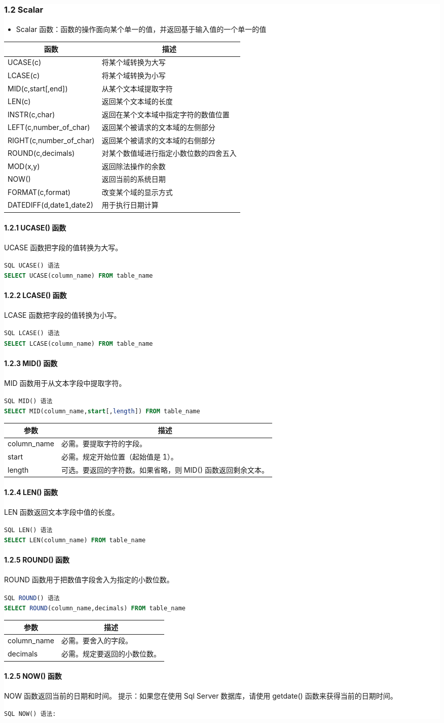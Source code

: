 ### 1.2 Scalar
* Scalar 函数：函数的操作面向某个单一的值，并返回基于输入值的一个单一的值

函数 | 描述
----------|--------
UCASE(c) | 将某个域转换为大写
LCASE(c) | 将某个域转换为小写
MID(c,start[,end]) | 从某个文本域提取字符
LEN(c) | 返回某个文本域的长度
INSTR(c,char) | 返回在某个文本域中指定字符的数值位置
LEFT(c,number_of_char) | 返回某个被请求的文本域的左侧部分
RIGHT(c,number_of_char) | 返回某个被请求的文本域的右侧部分
ROUND(c,decimals) | 对某个数值域进行指定小数位数的四舍五入
MOD(x,y) | 返回除法操作的余数
NOW() | 返回当前的系统日期
FORMAT(c,format) | 改变某个域的显示方式
DATEDIFF(d,date1,date2) | 用于执行日期计算

#### 1.2.1 UCASE() 函数
UCASE 函数把字段的值转换为大写。
```sql
SQL UCASE() 语法
SELECT UCASE(column_name) FROM table_name
```
#### 1.2.2 LCASE() 函数
LCASE 函数把字段的值转换为小写。
```sql
SQL LCASE() 语法
SELECT LCASE(column_name) FROM table_name
```
#### 1.2.3 MID() 函数
MID 函数用于从文本字段中提取字符。
```sql
SQL MID() 语法
SELECT MID(column_name,start[,length]) FROM table_name
```
参数 | 描述
----------|--------
column_name	| 必需。要提取字符的字段。
start | 必需。规定开始位置（起始值是 1）。
length | 可选。要返回的字符数。如果省略，则 MID() 函数返回剩余文本。

#### 1.2.4 LEN() 函数
LEN 函数返回文本字段中值的长度。
```sql
SQL LEN() 语法
SELECT LEN(column_name) FROM table_name
```
#### 1.2.5 ROUND() 函数
ROUND 函数用于把数值字段舍入为指定的小数位数。
```sql
SQL ROUND() 语法
SELECT ROUND(column_name,decimals) FROM table_name
```
参数 | 描述
----------|--------
column_name | 必需。要舍入的字段。
decimals | 必需。规定要返回的小数位数。
#### 1.2.5 NOW() 函数
NOW 函数返回当前的日期和时间。
提示：如果您在使用 Sql Server 数据库，请使用 getdate() 函数来获得当前的日期时间。
```sql
SQL NOW() 语法:

```